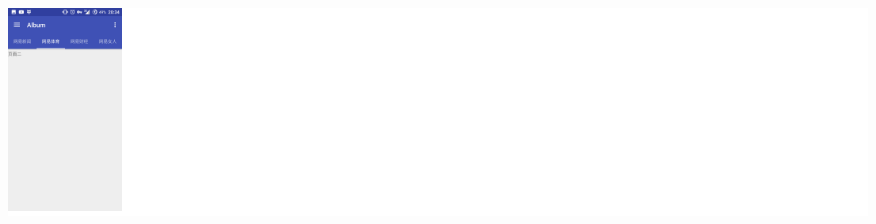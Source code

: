 <td><a href="/img/in-post/post_android_viewpager_usage/android_viewpager_usage_2.png" rel="attachment wp-att-127"><img class="alignnone wp-image-127" src="/img/in-post/post_android_viewpager_usage/android_viewpager_usage_2.png" alt="Screenshot_2016-04-04-17-00-18" width="114" height="203" /></a></td>
